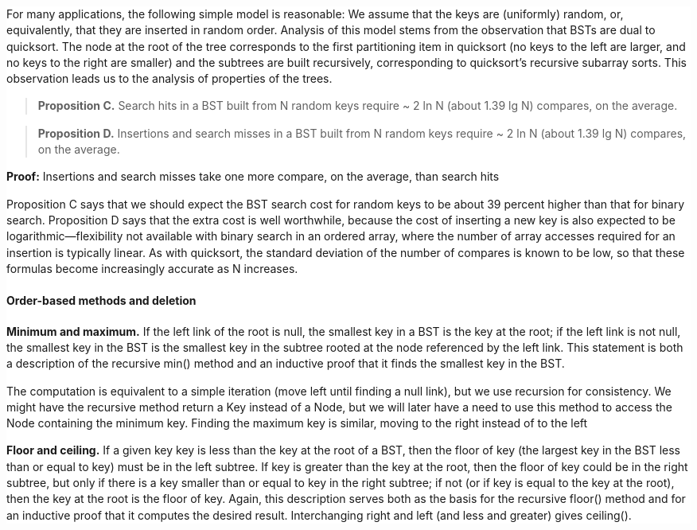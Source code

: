 For many applications, the following simple model is reasonable: We assume that the keys are (uniformly) random, or,
equivalently, that they are inserted in random order. Analysis of this model stems from the observation that BSTs are
dual to quicksort. The node at the root of the tree corresponds to the first partitioning item in quicksort (no keys to
the left are larger, and no keys to the right are smaller) and the subtrees are built recursively, corresponding to
quicksort’s recursive subarray sorts. This observation leads us to the analysis of properties of the trees.

> **Proposition C.** Search hits in a BST built from N random keys require ~ 2 ln N (about 1.39 lg N) compares, on the
> average.

> **Proposition D.** Insertions and search misses in a BST built from N random keys require ~ 2 ln N (about 1.39 lg N)
> compares, on the average.

**Proof:** Insertions and search misses take one more compare, on the average, than search hits

Proposition C says that we should expect the BST search cost for random keys to be about 39 percent higher than that for
binary search. Proposition D says that the extra cost is well worthwhile, because the cost of inserting a new key is
also expected to be logarithmic—flexibility not available with binary search in an ordered array, where the number of
array accesses required for an insertion is typically linear. As with quicksort, the standard deviation of the number of
compares is known to be low, so that these formulas become increasingly accurate as N increases.

#### Order-based methods and deletion

**Minimum and maximum.** If the left link of the root is null, the smallest key in a BST is the key at the root; if the
left link is not null, the smallest key in the BST is the smallest key in the subtree rooted at the node referenced by
the left link. This statement is both a description of the recursive min() method and an inductive proof that it finds
the smallest key in the BST.

The computation is equivalent to a simple iteration (move left until finding a null link), but we use recursion for
consistency. We might have the recursive method return a Key instead of a Node, but we will later have a need to use
this method to access the Node containing the minimum key. Finding the maximum key is similar, moving to the right
instead of to the left

**Floor and ceiling.** If a given key key is less than the key at the root of a BST, then the floor of key (the largest
key in the BST less than or equal to key) must be in the left subtree. If key is greater than the key at the root, then
the floor of key could be in the right subtree, but only if there is a key smaller than or equal to key in the right
subtree; if not (or if key is equal to the key at the root), then the key at the root is the floor of key. Again, this
description serves both as the basis for the recursive floor() method and for an inductive proof that it computes the
desired result. Interchanging right and left (and less and greater) gives ceiling().

